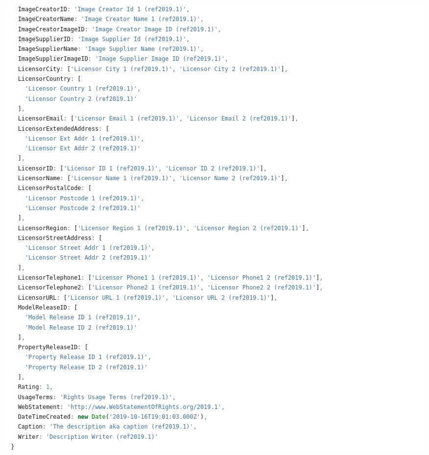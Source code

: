 ```javascript
    ImageCreatorID: 'Image Creator Id 1 (ref2019.1)',
    ImageCreatorName: 'Image Creator Name 1 (ref2019.1)',
    ImageCreatorImageID: 'Image Creator Image ID (ref2019.1)',
    ImageSupplierID: 'Image Supplier Id (ref2019.1)',
    ImageSupplierName: 'Image Supplier Name (ref2019.1)',
    ImageSupplierImageID: 'Image Supplier Image ID (ref2019.1)',
    LicensorCity: ['Licensor City 1 (ref2019.1)', 'Licensor City 2 (ref2019.1)'],
    LicensorCountry: [
      'Licensor Country 1 (ref2019.1)',
      'Licensor Country 2 (ref2019.1)'
    ],
    LicensorEmail: ['Licensor Email 1 (ref2019.1)', 'Licensor Email 2 (ref2019.1)'],
    LicensorExtendedAddress: [
      'Licensor Ext Addr 1 (ref2019.1)',
      'Licensor Ext Addr 2 (ref2019.1)'
    ],
    LicensorID: ['Licensor ID 1 (ref2019.1)', 'Licensor ID 2 (ref2019.1)'],
    LicensorName: ['Licensor Name 1 (ref2019.1)', 'Licensor Name 2 (ref2019.1)'],
    LicensorPostalCode: [
      'Licensor Postcode 1 (ref2019.1)',
      'Licensor Postcode 2 (ref2019.1)'
    ],
    LicensorRegion: ['Licensor Region 1 (ref2019.1)', 'Licensor Region 2 (ref2019.1)'],
    LicensorStreetAddress: [
      'Licensor Street Addr 1 (ref2019.1)',
      'Licensor Street Addr 2 (ref2019.1)'
    ],
    LicensorTelephone1: ['Licensor Phone1 1 (ref2019.1)', 'Licensor Phone1 2 (ref2019.1)'],
    LicensorTelephone2: ['Licensor Phone2 1 (ref2019.1)', 'Licensor Phone2 2 (ref2019.1)'],
    LicensorURL: ['Licensor URL 1 (ref2019.1)', 'Licensor URL 2 (ref2019.1)'],
    ModelReleaseID: [
      'Model Release ID 1 (ref2019.1)',
      'Model Release ID 2 (ref2019.1)'
    ],
    PropertyReleaseID: [
      'Property Release ID 1 (ref2019.1)',
      'Property Release ID 2 (ref2019.1)'
    ],
    Rating: 1,
    UsageTerms: 'Rights Usage Terms (ref2019.1)',
    WebStatement: 'http://www.WebStatementOfRights.org/2019.1',
    DateTimeCreated: new Date('2019-10-16T19:01:03.000Z'),
    Caption: 'The description aka caption (ref2019.1)',
    Writer: 'Description Writer (ref2019.1)'
  }
```

